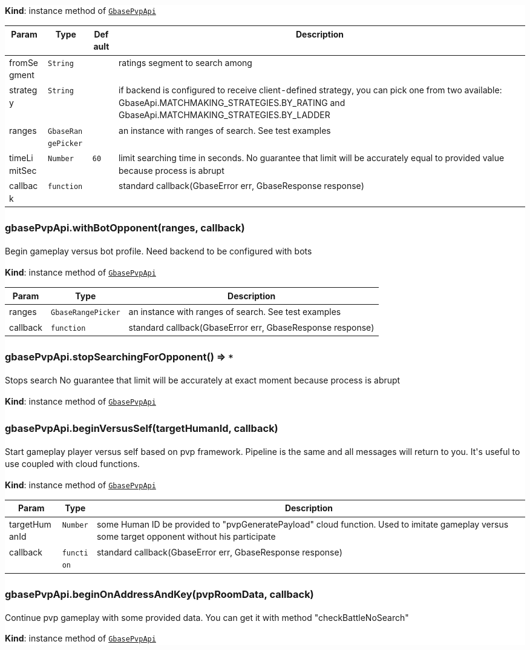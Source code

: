 **Kind**: instance method of [<code>GbasePvpApi</code>](#GbasePvpApi)  

| Param | Type | Default | Description |
| --- | --- | --- | --- |
| fromSegment | <code>String</code> |  | ratings segment to search among |
| strategy | <code>String</code> |  | if backend is configured to receive client-defined strategy, you can pick one from two available: GbaseApi.MATCHMAKING_STRATEGIES.BY_RATING and GbaseApi.MATCHMAKING_STRATEGIES.BY_LADDER |
| ranges | <code>GbaseRangePicker</code> |  | an instance with ranges of search. See test examples |
| timeLimitSec | <code>Number</code> | <code>60</code> | limit searching time in seconds. No guarantee that limit will be accurately equal to provided value because process is abrupt |
| callback | <code>function</code> |  | standard callback(GbaseError err, GbaseResponse response) |

<a name="GbasePvpApi+withBotOpponent"></a>

### gbasePvpApi.withBotOpponent(ranges, callback)
Begin gameplay versus bot profile. Need backend to be configured with bots

**Kind**: instance method of [<code>GbasePvpApi</code>](#GbasePvpApi)  

| Param | Type | Description |
| --- | --- | --- |
| ranges | <code>GbaseRangePicker</code> | an instance with ranges of search. See test examples |
| callback | <code>function</code> | standard callback(GbaseError err, GbaseResponse response) |

<a name="GbasePvpApi+stopSearchingForOpponent"></a>

### gbasePvpApi.stopSearchingForOpponent() ⇒ <code>\*</code>
Stops search  No guarantee that limit will be accurately at exact moment because process is abrupt

**Kind**: instance method of [<code>GbasePvpApi</code>](#GbasePvpApi)  
<a name="GbasePvpApi+beginVersusSelf"></a>

### gbasePvpApi.beginVersusSelf(targetHumanId, callback)
Start gameplay player versus self based on pvp framework. Pipeline is the same and all messages will return to you.
It's useful to use coupled with cloud functions.

**Kind**: instance method of [<code>GbasePvpApi</code>](#GbasePvpApi)  

| Param | Type | Description |
| --- | --- | --- |
| targetHumanId | <code>Number</code> | some Human ID be provided to "pvpGeneratePayload" cloud function. Used to imitate gameplay versus some target opponent without his participate |
| callback | <code>function</code> | standard callback(GbaseError err, GbaseResponse response) |

<a name="GbasePvpApi+beginOnAddressAndKey"></a>

### gbasePvpApi.beginOnAddressAndKey(pvpRoomData, callback)
Continue pvp gameplay with some provided data. You can get it with method "checkBattleNoSearch"

**Kind**: instance method of [<code>GbasePvpApi</code>](#GbasePvpApi)  
